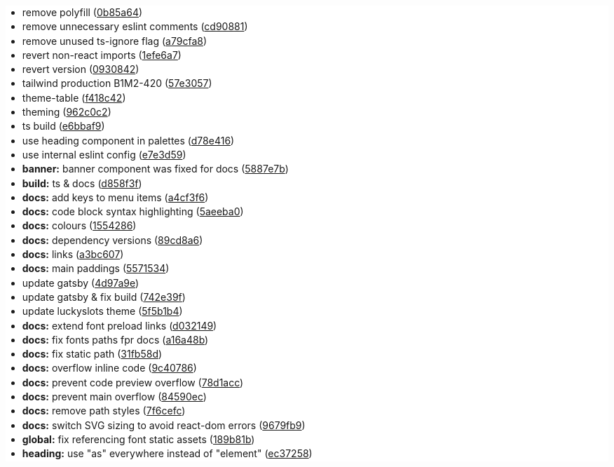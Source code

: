 * remove polyfill ([0b85a64](https://github.com/coingaming/moon-design/commit/0b85a647aeb01f7b325ad5f22eabd13a51aa7e0a))
* remove unnecessary eslint comments ([cd90881](https://github.com/coingaming/moon-design/commit/cd908817ec584190c9a1ad8bcec492a6cfacf3a7))
* remove unused ts-ignore flag ([a79cfa8](https://github.com/coingaming/moon-design/commit/a79cfa8e9861eee51de8e1c52efb4d37f20ab76b))
* revert non-react imports ([1efe6a7](https://github.com/coingaming/moon-design/commit/1efe6a7db84c0e90ccc667fee690b88aed1ddb6c))
* revert version ([0930842](https://github.com/coingaming/moon-design/commit/09308425226674a3ba3e53a843625d38ef5ddc6f))
* tailwind production B1M2-420 ([57e3057](https://github.com/coingaming/moon-design/commit/57e305778960ce3a09472727897494de9085d163))
* theme-table ([f418c42](https://github.com/coingaming/moon-design/commit/f418c4257599a65d3f8bc6d8882514ebbf054da7))
* theming ([962c0c2](https://github.com/coingaming/moon-design/commit/962c0c2852428158bda4b74fe9d6c69c2ed07d78))
* ts build ([e6bbaf9](https://github.com/coingaming/moon-design/commit/e6bbaf9ad0a00d303c40073a86b5d77fb045427c))
* use heading component in palettes ([d78e416](https://github.com/coingaming/moon-design/commit/d78e416860f4b3e3b070e66df85052cf343eb9b6))
* use internal eslint config ([e7e3d59](https://github.com/coingaming/moon-design/commit/e7e3d59bb9f6e37c29a2377c64b6c2daaa388634))
* **banner:** banner component was fixed for docs ([5887e7b](https://github.com/coingaming/moon-design/commit/5887e7ba58c2e280db24f23481adba2023879c6f))
* **build:** ts & docs ([d858f3f](https://github.com/coingaming/moon-design/commit/d858f3fd835faf76aaff8ba9f35efe762134a8dc))
* **docs:** add keys to menu items ([a4cf3f6](https://github.com/coingaming/moon-design/commit/a4cf3f67f2941537246717fde75fb2a32425bb5c))
* **docs:** code block syntax highlighting ([5aeeba0](https://github.com/coingaming/moon-design/commit/5aeeba068d55623cf0f1467fa0553596b35dbe92))
* **docs:** colours ([1554286](https://github.com/coingaming/moon-design/commit/15542864f1c5816040e366a99a73ba4ca1538dec))
* **docs:** dependency versions ([89cd8a6](https://github.com/coingaming/moon-design/commit/89cd8a6e999191d91efe23ba893d1a8c358dcb65))
* **docs:** links ([a3bc607](https://github.com/coingaming/moon-design/commit/a3bc607846a63bfaee31da35258758fe60820f4c))
* **docs:** main paddings ([5571534](https://github.com/coingaming/moon-design/commit/55715341dba1cb4340a9edb18011e8a8a2fa406e))
* update gatsby ([4d97a9e](https://github.com/coingaming/moon-design/commit/4d97a9e32b11df5bf462185caade62557ecdbe28))
* update gatsby & fix build ([742e39f](https://github.com/coingaming/moon-design/commit/742e39fd7e94c6e6f0731d125641e8f23031ad7a))
* update luckyslots theme ([5f5b1b4](https://github.com/coingaming/moon-design/commit/5f5b1b4675d3477680bd7f12a7281a7821b36e4d))
* **docs:** extend font preload links ([d032149](https://github.com/coingaming/moon-design/commit/d032149a34a0142599f6724996e04fe3cca6d35f))
* **docs:** fix fonts paths fpr docs ([a16a48b](https://github.com/coingaming/moon-design/commit/a16a48b7be55199f2a08bccdd32bfd0c73ba4ab1))
* **docs:** fix static path ([31fb58d](https://github.com/coingaming/moon-design/commit/31fb58d63172f06f8075319a2082d8cf30f45127))
* **docs:** overflow inline code ([9c40786](https://github.com/coingaming/moon-design/commit/9c407866e12c215df9586079e8a803935a7d242e))
* **docs:** prevent code preview overflow ([78d1acc](https://github.com/coingaming/moon-design/commit/78d1acc41e08aea98bdae18fa291e2403da729fe))
* **docs:** prevent main overflow ([84590ec](https://github.com/coingaming/moon-design/commit/84590ec6efe36fd68b1a3457fe632e48418e2ee0))
* **docs:** remove path styles ([7f6cefc](https://github.com/coingaming/moon-design/commit/7f6cefcc728ced9cccd9b95a6ba08f19442e4ca5))
* **docs:** switch SVG sizing to avoid react-dom errors ([9679fb9](https://github.com/coingaming/moon-design/commit/9679fb91a412cde970e757f8cd6bfd0c5a060932))
* **global:** fix referencing font static assets ([189b81b](https://github.com/coingaming/moon-design/commit/189b81ba05f43002f9c18d2efa59a9ec790f1823))
* **heading:** use "as" everywhere instead of "element" ([ec37258](https://github.com/coingaming/moon-design/commit/ec37258ee2c156b069505401fb1c05867c60d040))